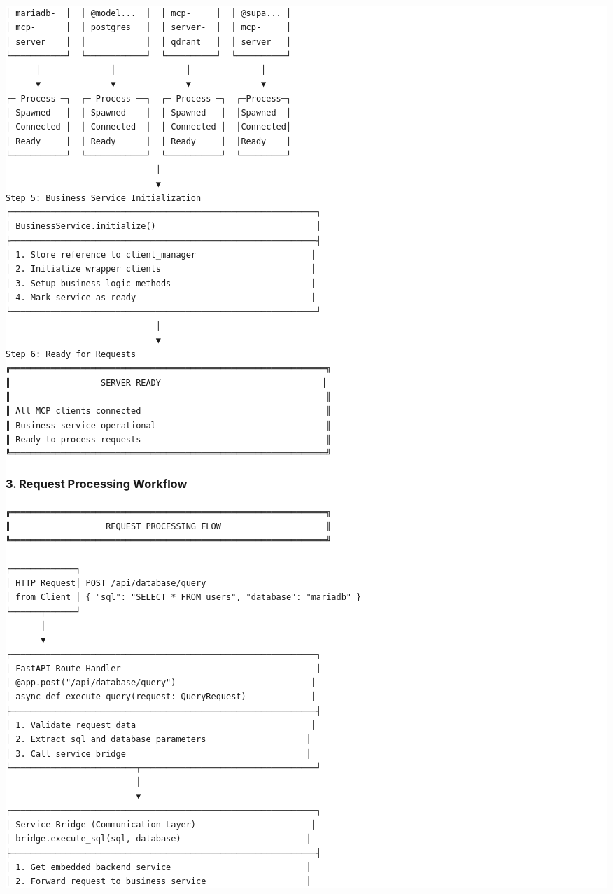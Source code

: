 ```
│ mariadb-  │  │ @model...  │  │ mcp-     │  │ @supa... │
│ mcp-      │  │ postgres   │  │ server-  │  │ mcp-     │
│ server    │  │            │  │ qdrant   │  │ server   │
└───────────┘  └────────────┘  └──────────┘  └──────────┘
      │              │              │              │
      ▼              ▼              ▼              ▼
┌─ Process ─┐  ┌─ Process ──┐  ┌─ Process ─┐  ┌─Process─┐
│ Spawned   │  │ Spawned    │  │ Spawned   │  │Spawned  │
│ Connected │  │ Connected  │  │ Connected │  │Connected│
│ Ready     │  │ Ready      │  │ Ready     │  │Ready    │
└───────────┘  └────────────┘  └───────────┘  └─────────┘
                              │
                              ▼
Step 5: Business Service Initialization
┌─────────────────────────────────────────────────────────────┐
│ BusinessService.initialize()                                │
├─────────────────────────────────────────────────────────────┤
│ 1. Store reference to client_manager                       │
│ 2. Initialize wrapper clients                              │
│ 3. Setup business logic methods                            │
│ 4. Mark service as ready                                   │
└─────────────────────────────────────────────────────────────┘
                              │
                              ▼
Step 6: Ready for Requests
╔═══════════════════════════════════════════════════════════════╗
║                  SERVER READY                                ║
║                                                               ║
║ All MCP clients connected                                     ║
║ Business service operational                                  ║
║ Ready to process requests                                     ║
╚═══════════════════════════════════════════════════════════════╝
```

### 3. Request Processing Workflow
```
╔═══════════════════════════════════════════════════════════════╗
║                   REQUEST PROCESSING FLOW                     ║
╚═══════════════════════════════════════════════════════════════╝

┌─────────────┐
│ HTTP Request│ POST /api/database/query
│ from Client │ { "sql": "SELECT * FROM users", "database": "mariadb" }
└──────┬──────┘
       │
       ▼
┌─────────────────────────────────────────────────────────────┐
│ FastAPI Route Handler                                       │ 
│ @app.post("/api/database/query")                           │
│ async def execute_query(request: QueryRequest)             │
├─────────────────────────────────────────────────────────────┤
│ 1. Validate request data                                   │
│ 2. Extract sql and database parameters                    │
│ 3. Call service bridge                                    │
└─────────────────────────┬───────────────────────────────────┘
                          │
                          ▼
┌─────────────────────────────────────────────────────────────┐
│ Service Bridge (Communication Layer)                       │
│ bridge.execute_sql(sql, database)                         │
├─────────────────────────────────────────────────────────────┤
│ 1. Get embedded backend service                           │
│ 2. Forward request to business service                    │
```